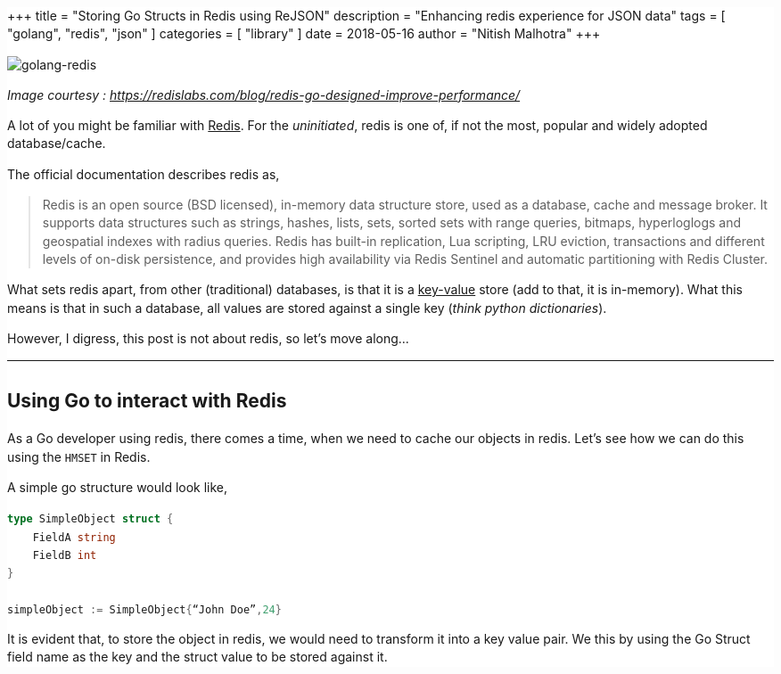 +++
title = "Storing Go Structs in Redis using ReJSON"
description = "Enhancing redis experience for JSON data"
tags = [
    "golang",
    "redis",
    "json"
]
categories = [
    "library"
]
date = 2018-05-16
author = "Nitish Malhotra"
+++

![golang-redis](https://redislabs.com/wp-content/uploads/2018/03/golang-redis.jpg)

*Image courtesy : https://redislabs.com/blog/redis-go-designed-improve-performance/*

A lot of you might be familiar with [Redis](https://redis.io/). For the *uninitiated*, redis is one of, if not the most, popular and widely adopted database/cache.

The official documentation describes redis as,

> Redis is an open source (BSD licensed), in-memory data structure store, used as a database, cache and message broker. It supports data structures such as strings, hashes, lists, sets, sorted sets with range queries, bitmaps, hyperloglogs and geospatial indexes with radius queries. Redis has built-in replication, Lua scripting, LRU eviction, transactions and different levels of on-disk persistence, and provides high availability via Redis Sentinel and automatic partitioning with Redis Cluster.

What sets redis apart, from other (traditional) databases, is that it is a [key-value](https://en.wikipedia.org/wiki/Key-value_database) store (add to that, it is in-memory). What this means is that in such a database, all values are stored against a single key (*think python dictionaries*).

However, I digress, this post is not about redis, so let’s move along...

---

## Using Go to interact with Redis

As a Go developer using redis, there comes a time, when we need to cache our objects in redis. Let’s see how we can do this using the `HMSET` in Redis.

A simple go structure would look like,

```go
type SimpleObject struct {
    FieldA string
    FieldB int
}

simpleObject := SimpleObject{“John Doe”,24}
```

It is evident that, to store the object in redis, we would need to transform it into a key value pair. We this by using the Go Struct field name as the key and the struct value to be stored against it.
